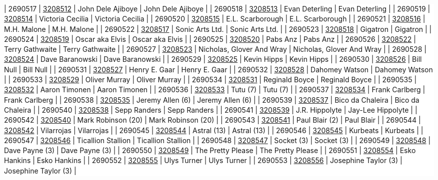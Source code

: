 | 2690517 | [3208512](https://www.discogs.com/artist/3208512) | John Dele Ajiboye | John Dele Ajiboye |
| 2690518 | [3208513](https://www.discogs.com/artist/3208513) | Evan Deterling | Evan Deterling |
| 2690519 | [3208514](https://www.discogs.com/artist/3208514) | Victoria Cecilia | Victoria Cecilia |
| 2690520 | [3208515](https://www.discogs.com/artist/3208515) | E.L. Scarborough | E.L. Scarborough |
| 2690521 | [3208516](https://www.discogs.com/artist/3208516) | M.H. Malone | M.H. Malone |
| 2690522 | [3208517](https://www.discogs.com/artist/3208517) | Sonic Arts Ltd. | Sonic Arts Ltd. |
| 2690523 | [3208518](https://www.discogs.com/artist/3208518) | Gigatron | Gigatron |
| 2690524 | [3208519](https://www.discogs.com/artist/3208519) | Oscar aka Elvis | Oscar aka Elvis |
| 2690525 | [3208520](https://www.discogs.com/artist/3208520) | Pabs Anz | Pabs Anz |
| 2690526 | [3208522](https://www.discogs.com/artist/3208522) | Terry Gathwaite | Terry Gathwaite |
| 2690527 | [3208523](https://www.discogs.com/artist/3208523) | Nicholas, Glover And Wray | Nicholas, Glover And Wray |
| 2690528 | [3208524](https://www.discogs.com/artist/3208524) | Dave Baranowski | Dave Baranowski |
| 2690529 | [3208525](https://www.discogs.com/artist/3208525) | Kevin Hipps | Kevin Hipps |
| 2690530 | [3208526](https://www.discogs.com/artist/3208526) | Bill Null | Bill Null |
| 2690531 | [3208527](https://www.discogs.com/artist/3208527) | Henry E. Gaar | Henry E. Gaar |
| 2690532 | [3208528](https://www.discogs.com/artist/3208528) | Dahomey Watson | Dahomey Watson |
| 2690533 | [3208529](https://www.discogs.com/artist/3208529) | Oliver Murray | Oliver Murray |
| 2690534 | [3208531](https://www.discogs.com/artist/3208531) | Reginald Boyce | Reginald Boyce |
| 2690535 | [3208532](https://www.discogs.com/artist/3208532) | Aaron Timonen | Aaron Timonen |
| 2690536 | [3208533](https://www.discogs.com/artist/3208533) | Tutu (7) | Tutu (7) |
| 2690537 | [3208534](https://www.discogs.com/artist/3208534) | Frank Carlberg | Frank Carlberg |
| 2690538 | [3208535](https://www.discogs.com/artist/3208535) | Jeremy Allen (6) | Jeremy Allen (6) |
| 2690539 | [3208537](https://www.discogs.com/artist/3208537) | Bico da Chaleira | Bico da Chaleira |
| 2690540 | [3208538](https://www.discogs.com/artist/3208538) | Sepp Randers | Sepp Randers |
| 2690541 | [3208539](https://www.discogs.com/artist/3208539) | J.R. Hippolyte | Jay-Lee Hippolyte |
| 2690542 | [3208540](https://www.discogs.com/artist/3208540) | Mark Robinson (20) | Mark Robinson (20) |
| 2690543 | [3208541](https://www.discogs.com/artist/3208541) | Paul Blair (2) | Paul Blair |
| 2690544 | [3208542](https://www.discogs.com/artist/3208542) | Vilarrojas | Vilarrojas |
| 2690545 | [3208544](https://www.discogs.com/artist/3208544) | Astral (13) | Astral (13) |
| 2690546 | [3208545](https://www.discogs.com/artist/3208545) | Kurbeats | Kurbeats |
| 2690547 | [3208546](https://www.discogs.com/artist/3208546) | Ticallion Stallion | Ticallion Stallion |
| 2690548 | [3208547](https://www.discogs.com/artist/3208547) | Socket (3) | Socket (3) |
| 2690549 | [3208548](https://www.discogs.com/artist/3208548) | Dave Payne (3) | Dave Payne (3) |
| 2690550 | [3208549](https://www.discogs.com/artist/3208549) | The Pretty Please | The Pretty Please |
| 2690551 | [3208554](https://www.discogs.com/artist/3208554) | Esko Hankins | Esko Hankins |
| 2690552 | [3208555](https://www.discogs.com/artist/3208555) | Ulys Turner | Ulys Turner |
| 2690553 | [3208556](https://www.discogs.com/artist/3208556) | Josephine Taylor (3) | Josephine Taylor (3) |